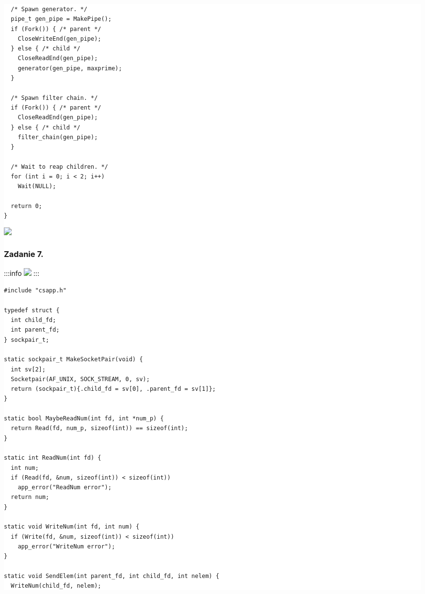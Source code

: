 ```c=
  /* Spawn generator. */
  pipe_t gen_pipe = MakePipe();
  if (Fork()) { /* parent */
    CloseWriteEnd(gen_pipe);
  } else { /* child */
    CloseReadEnd(gen_pipe);
    generator(gen_pipe, maxprime);
  }

  /* Spawn filter chain. */
  if (Fork()) { /* parent */
    CloseReadEnd(gen_pipe);
  } else { /* child */
    filter_chain(gen_pipe);
  }

  /* Wait to reap children. */
  for (int i = 0; i < 2; i++)
    Wait(NULL);

  return 0;
}
```

![](https://i.imgur.com/gp34Lhv.png)

### Zadanie 7.
:::info
![](https://i.imgur.com/nwfIZQc.png)
:::

```c=
#include "csapp.h"

typedef struct {
  int child_fd;
  int parent_fd;
} sockpair_t;

static sockpair_t MakeSocketPair(void) {
  int sv[2];
  Socketpair(AF_UNIX, SOCK_STREAM, 0, sv);
  return (sockpair_t){.child_fd = sv[0], .parent_fd = sv[1]};
}

static bool MaybeReadNum(int fd, int *num_p) {
  return Read(fd, num_p, sizeof(int)) == sizeof(int);
}

static int ReadNum(int fd) {
  int num;
  if (Read(fd, &num, sizeof(int)) < sizeof(int))
    app_error("ReadNum error");
  return num;
}

static void WriteNum(int fd, int num) {
  if (Write(fd, &num, sizeof(int)) < sizeof(int))
    app_error("WriteNum error");
}

static void SendElem(int parent_fd, int child_fd, int nelem) {
  WriteNum(child_fd, nelem);
```